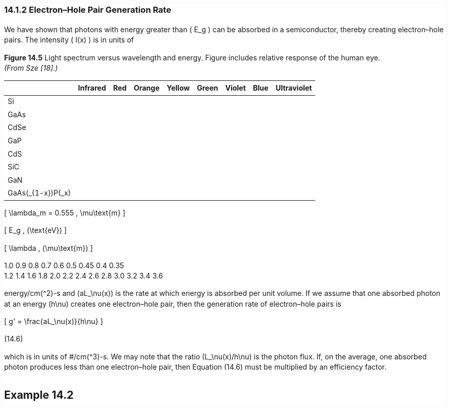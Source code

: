 ### 14.1.2 Electron–Hole Pair Generation Rate

We have shown that photons with energy greater than \( E_g \) can be absorbed in a semiconductor, thereby creating electron–hole pairs. The intensity \( I(x) \) is in units of


**Figure 14.5** Light spectrum versus wavelength and energy. Figure includes relative response of the human eye.  
*(From Sze [18].)*

|        | Infrared | Red | Orange | Yellow | Green | Violet | Blue | Ultraviolet |
|--------|----------|-----|--------|--------|-------|-------|------|-------------|
| Si     |          |     |        |        |       |       |      |             |
| GaAs   |          |     |        |        |       |       |      |             |
| CdSe   |          |     |        |        |       |       |      |             |
| GaP    |          |     |        |        |       |       |      |             |
| CdS    |          |     |        |        |       |       |      |             |
| SiC    |          |     |        |        |       |       |      |             |
| GaN    |          |     |        |        |       |       |      |             |
| GaAs\(_{1-x}\)P\(_x\) | | | | | | | | |

\[
\lambda_m = 0.555 \, \mu\text{m}
\]

\[
E_g \, (\text{eV})
\]

\[
\lambda \, (\mu\text{m})
\]

1.0 0.9 0.8 0.7 0.6 0.5 0.45 0.4 0.35  
1.2 1.4 1.6 1.8 2.0 2.2 2.4 2.6 2.8 3.0 3.2 3.4 3.6

energy/cm\(^2\)-s and \(aL_\nu(x)\) is the rate at which energy is absorbed per unit volume. If we assume that one absorbed photon at an energy \(h\nu\) creates one electron–hole pair, then the generation rate of electron–hole pairs is

\[
g' = \frac{aL_\nu(x)}{h\nu}
\]

(14.6)

which is in units of #/cm\(^3\)-s. We may note that the ratio \(L_\nu(x)/h\nu\) is the photon flux. If, on the average, one absorbed photon produces less than one electron–hole pair, then Equation (14.6) must be multiplied by an efficiency factor.

## **Example 14.2**
